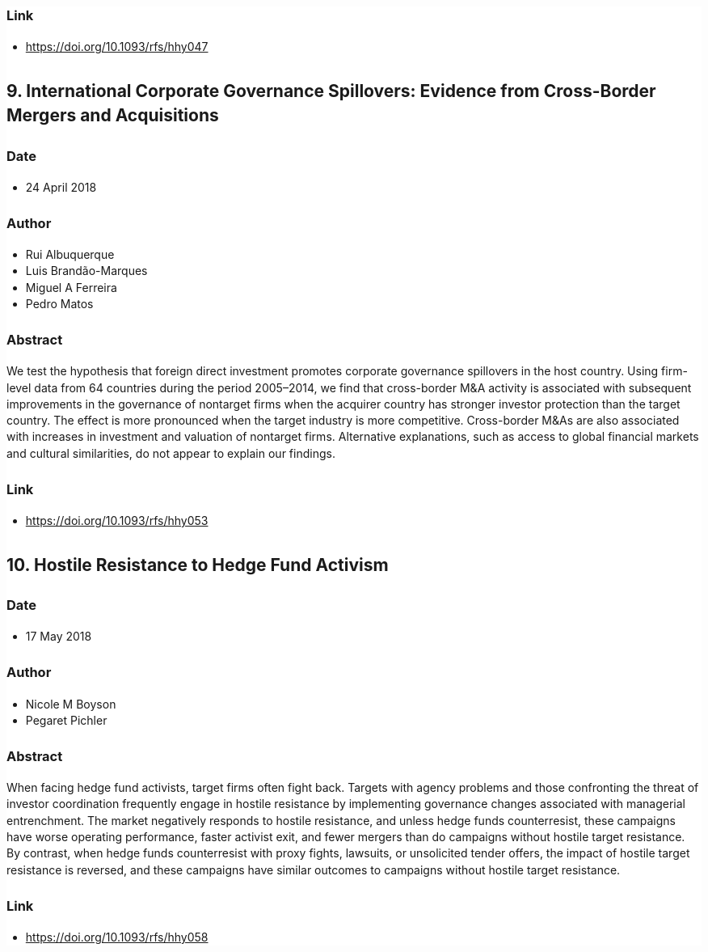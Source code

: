 ### Link
- https://doi.org/10.1093/rfs/hhy047

## 9. International Corporate Governance Spillovers: Evidence from Cross-Border Mergers and Acquisitions
### Date
- 24 April 2018
### Author
- Rui Albuquerque
- Luis Brandão-Marques
- Miguel A Ferreira
- Pedro Matos
### Abstract
We test the hypothesis that foreign direct investment promotes corporate governance spillovers in the host country. Using firm-level data from 64 countries during the period 2005–2014, we find that cross-border M&A activity is associated with subsequent improvements in the governance of nontarget firms when the acquirer country has stronger investor protection than the target country. The effect is more pronounced when the target industry is more competitive. Cross-border M&As are also associated with increases in investment and valuation of nontarget firms. Alternative explanations, such as access to global financial markets and cultural similarities, do not appear to explain our findings.
### Link
- https://doi.org/10.1093/rfs/hhy053

## 10. Hostile Resistance to Hedge Fund Activism
### Date
- 17 May 2018
### Author
- Nicole M Boyson
- Pegaret Pichler
### Abstract
When facing hedge fund activists, target firms often fight back. Targets with agency problems and those confronting the threat of investor coordination frequently engage in hostile resistance by implementing governance changes associated with managerial entrenchment. The market negatively responds to hostile resistance, and unless hedge funds counterresist, these campaigns have worse operating performance, faster activist exit, and fewer mergers than do campaigns without hostile target resistance. By contrast, when hedge funds counterresist with proxy fights, lawsuits, or unsolicited tender offers, the impact of hostile target resistance is reversed, and these campaigns have similar outcomes to campaigns without hostile target resistance.
### Link
- https://doi.org/10.1093/rfs/hhy058

